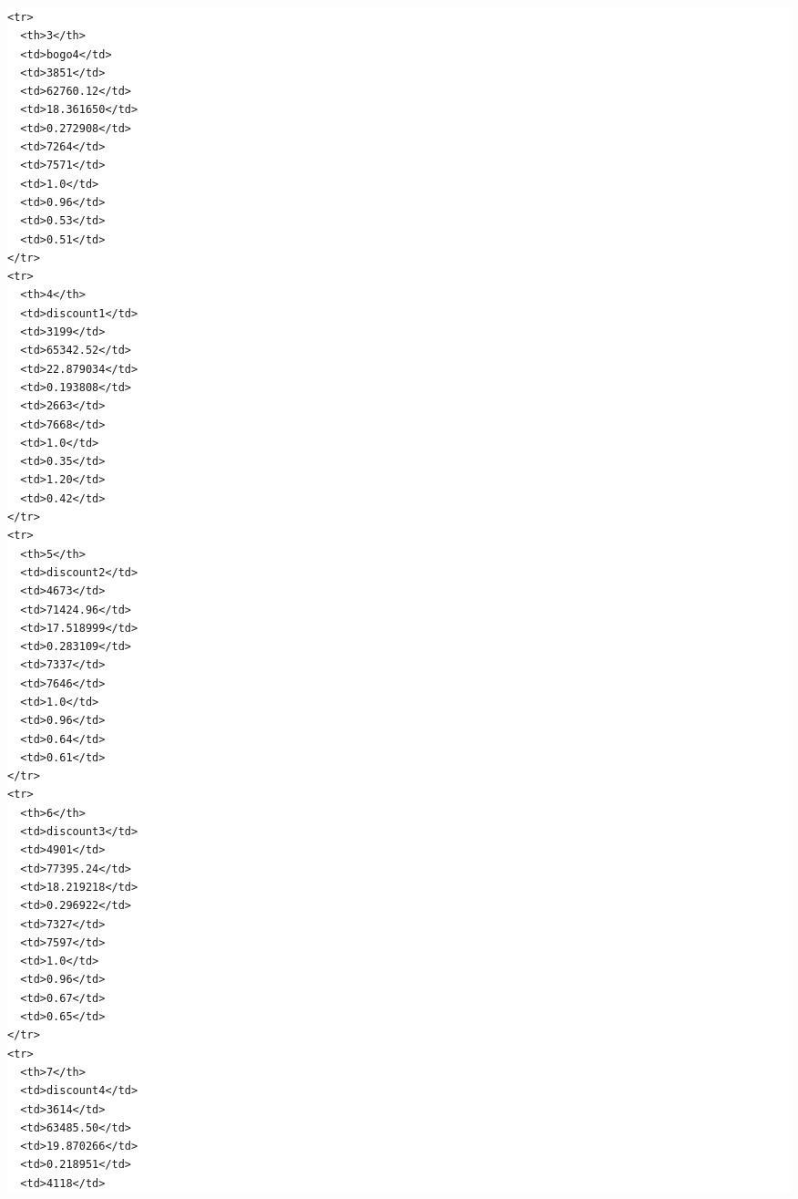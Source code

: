     <tr>
      <th>3</th>
      <td>bogo4</td>
      <td>3851</td>
      <td>62760.12</td>
      <td>18.361650</td>
      <td>0.272908</td>
      <td>7264</td>
      <td>7571</td>
      <td>1.0</td>
      <td>0.96</td>
      <td>0.53</td>
      <td>0.51</td>
    </tr>
    <tr>
      <th>4</th>
      <td>discount1</td>
      <td>3199</td>
      <td>65342.52</td>
      <td>22.879034</td>
      <td>0.193808</td>
      <td>2663</td>
      <td>7668</td>
      <td>1.0</td>
      <td>0.35</td>
      <td>1.20</td>
      <td>0.42</td>
    </tr>
    <tr>
      <th>5</th>
      <td>discount2</td>
      <td>4673</td>
      <td>71424.96</td>
      <td>17.518999</td>
      <td>0.283109</td>
      <td>7337</td>
      <td>7646</td>
      <td>1.0</td>
      <td>0.96</td>
      <td>0.64</td>
      <td>0.61</td>
    </tr>
    <tr>
      <th>6</th>
      <td>discount3</td>
      <td>4901</td>
      <td>77395.24</td>
      <td>18.219218</td>
      <td>0.296922</td>
      <td>7327</td>
      <td>7597</td>
      <td>1.0</td>
      <td>0.96</td>
      <td>0.67</td>
      <td>0.65</td>
    </tr>
    <tr>
      <th>7</th>
      <td>discount4</td>
      <td>3614</td>
      <td>63485.50</td>
      <td>19.870266</td>
      <td>0.218951</td>
      <td>4118</td>